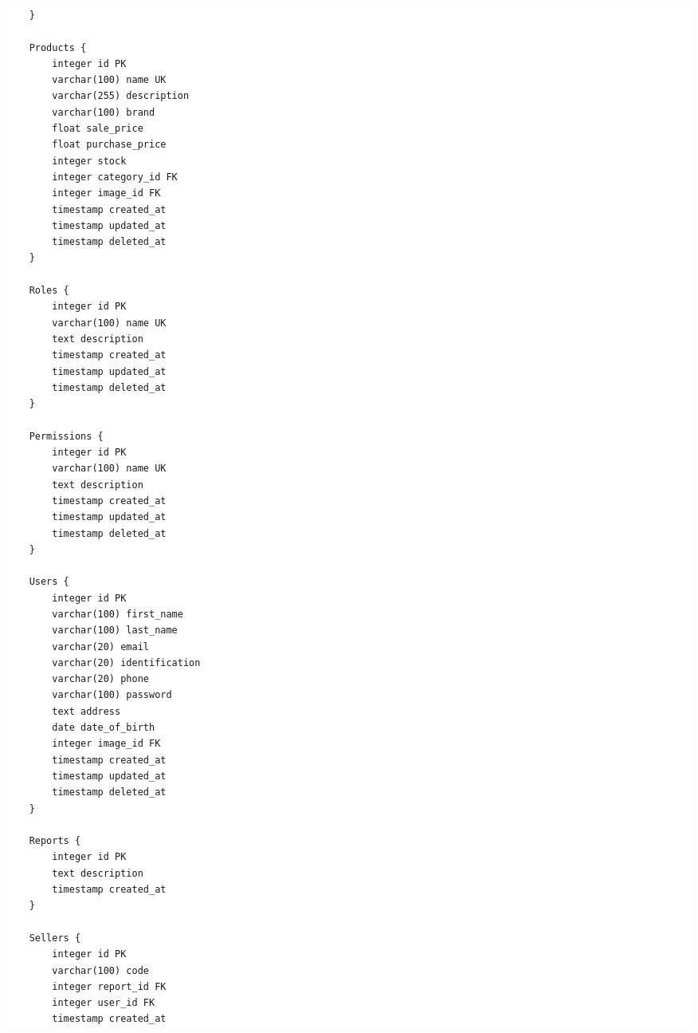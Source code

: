 ```mermaid
    }

    Products {
        integer id PK
        varchar(100) name UK
        varchar(255) description
        varchar(100) brand
        float sale_price
        float purchase_price
        integer stock
        integer category_id FK
        integer image_id FK
        timestamp created_at
        timestamp updated_at
        timestamp deleted_at
    }

    Roles {
        integer id PK
        varchar(100) name UK
        text description
        timestamp created_at
        timestamp updated_at
        timestamp deleted_at
    }

    Permissions {
        integer id PK
        varchar(100) name UK
        text description
        timestamp created_at
        timestamp updated_at
        timestamp deleted_at
    }

    Users {
        integer id PK
        varchar(100) first_name
        varchar(100) last_name
        varchar(20) email
        varchar(20) identification
        varchar(20) phone
        varchar(100) password
        text address
        date date_of_birth
        integer image_id FK
        timestamp created_at
        timestamp updated_at
        timestamp deleted_at
    }

    Reports {
        integer id PK
        text description
        timestamp created_at
    }

    Sellers {
        integer id PK
        varchar(100) code
        integer report_id FK
        integer user_id FK
        timestamp created_at
```